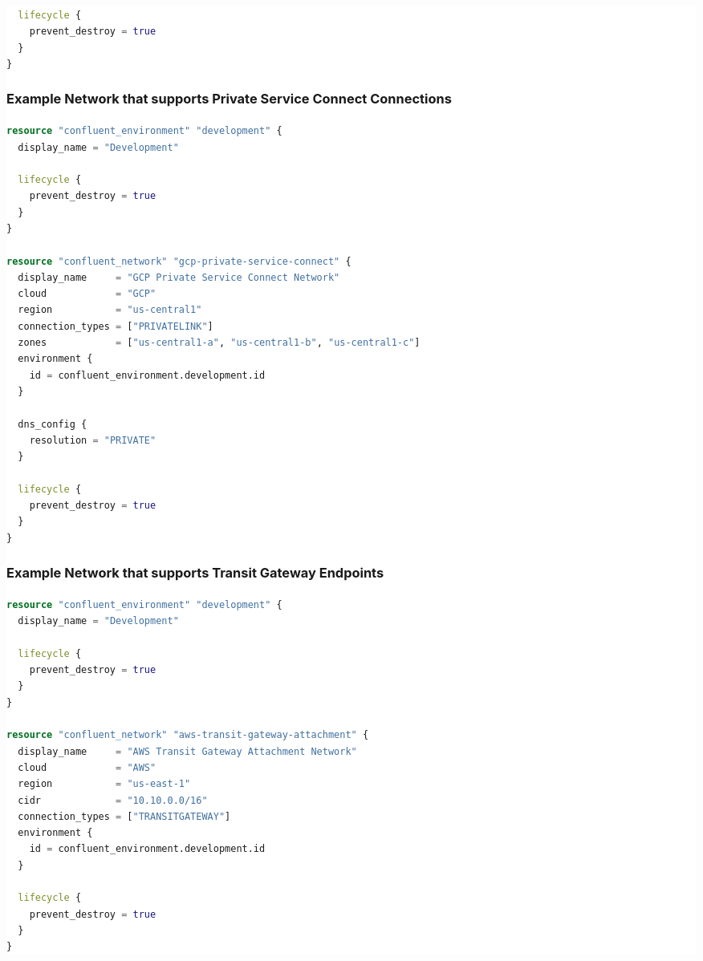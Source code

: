 ```terraform
  lifecycle {
    prevent_destroy = true
  }
}
```

### Example Network that supports Private Service Connect Connections
```terraform
resource "confluent_environment" "development" {
  display_name = "Development"

  lifecycle {
    prevent_destroy = true
  }
}

resource "confluent_network" "gcp-private-service-connect" {
  display_name     = "GCP Private Service Connect Network"
  cloud            = "GCP"
  region           = "us-central1"
  connection_types = ["PRIVATELINK"]
  zones            = ["us-central1-a", "us-central1-b", "us-central1-c"]
  environment {
    id = confluent_environment.development.id
  }

  dns_config {
    resolution = "PRIVATE"
  }

  lifecycle {
    prevent_destroy = true
  }
}
```

### Example Network that supports Transit Gateway Endpoints
```terraform
resource "confluent_environment" "development" {
  display_name = "Development"

  lifecycle {
    prevent_destroy = true
  }
}

resource "confluent_network" "aws-transit-gateway-attachment" {
  display_name     = "AWS Transit Gateway Attachment Network"
  cloud            = "AWS"
  region           = "us-east-1"
  cidr             = "10.10.0.0/16"
  connection_types = ["TRANSITGATEWAY"]
  environment {
    id = confluent_environment.development.id
  }

  lifecycle {
    prevent_destroy = true
  }
}
```
